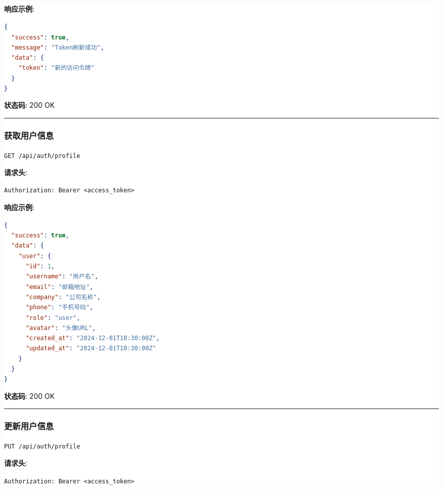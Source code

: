 **响应示例**:
```json
{
  "success": true,
  "message": "Token刷新成功",
  "data": {
    "token": "新的访问令牌"
  }
}
```

**状态码**: 200 OK

---

### 获取用户信息
```http
GET /api/auth/profile
```

**请求头**:
```
Authorization: Bearer <access_token>
```

**响应示例**:
```json
{
  "success": true,
  "data": {
    "user": {
      "id": 1,
      "username": "用户名",
      "email": "邮箱地址",
      "company": "公司名称",
      "phone": "手机号码",
      "role": "user",
      "avatar": "头像URL",
      "created_at": "2024-12-01T10:30:00Z",
      "updated_at": "2024-12-01T10:30:00Z"
    }
  }
}
```

**状态码**: 200 OK

---

### 更新用户信息
```http
PUT /api/auth/profile
```

**请求头**:
```
Authorization: Bearer <access_token>
```
